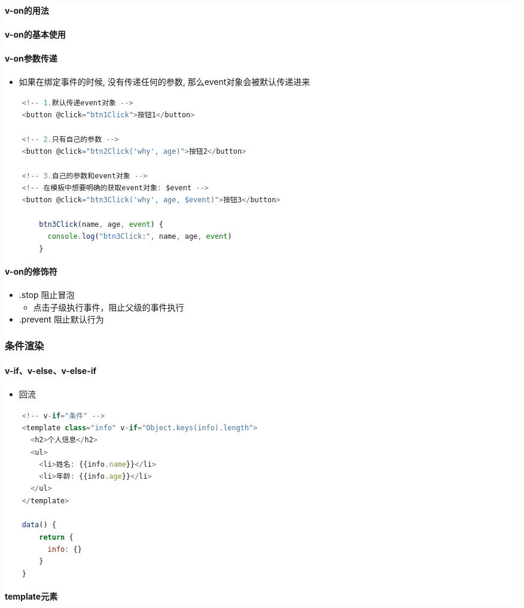 #### v-on的用法

#### v-on的基本使用

#### v-on参数传递

- 如果在绑定事件的时候, 没有传递任何的参数, 那么event对象会被默认传递进来 

```js
    <!-- 1.默认传递event对象 -->
    <button @click="btn1Click">按钮1</button>

    <!-- 2.只有自己的参数 -->
    <button @click="btn2Click('why', age)">按钮2</button>

    <!-- 3.自己的参数和event对象 -->
    <!-- 在模板中想要明确的获取event对象: $event -->
    <button @click="btn3Click('why', age, $event)">按钮3</button>
    
        btn3Click(name, age, event) {
          console.log("btn3Click:", name, age, event)
        }
```

#### v-on的修饰符

- .stop  阻止冒泡
  - 点击子级执行事件，阻止父级的事件执行
- .prevent  阻止默认行为

### 条件渲染

#### v-if、v-else、v-else-if

- 回流

```js
    <!-- v-if="条件" -->
    <template class="info" v-if="Object.keys(info).length">
      <h2>个人信息</h2>
      <ul>
        <li>姓名: {{info.name}}</li>
        <li>年龄: {{info.age}}</li>
      </ul>
    </template>
    
    data() {
        return {
          info: {}
        }
    }
```

#### template元素
